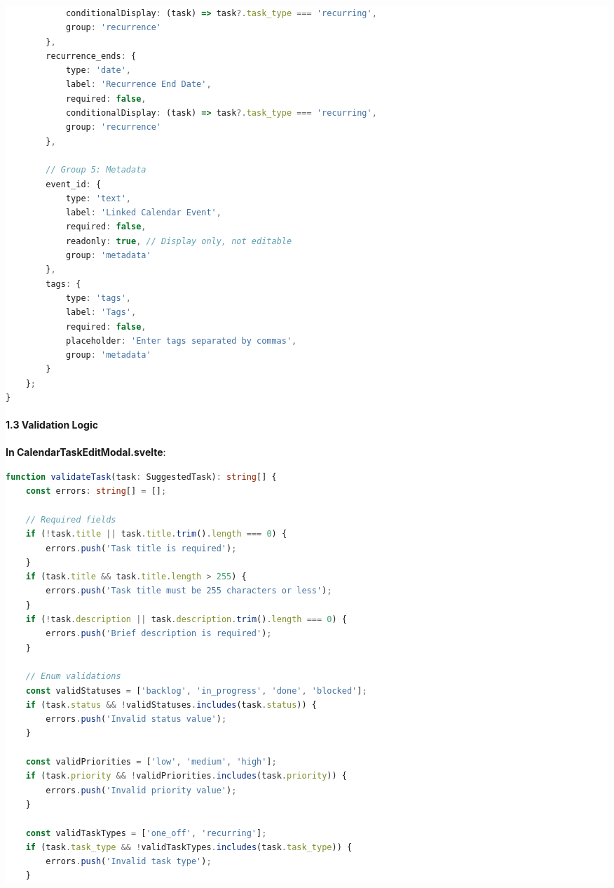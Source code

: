 ```typescript
			conditionalDisplay: (task) => task?.task_type === 'recurring',
			group: 'recurrence'
		},
		recurrence_ends: {
			type: 'date',
			label: 'Recurrence End Date',
			required: false,
			conditionalDisplay: (task) => task?.task_type === 'recurring',
			group: 'recurrence'
		},

		// Group 5: Metadata
		event_id: {
			type: 'text',
			label: 'Linked Calendar Event',
			required: false,
			readonly: true, // Display only, not editable
			group: 'metadata'
		},
		tags: {
			type: 'tags',
			label: 'Tags',
			required: false,
			placeholder: 'Enter tags separated by commas',
			group: 'metadata'
		}
	};
}
```

#### 1.3 Validation Logic

**In CalendarTaskEditModal.svelte**:

```typescript
function validateTask(task: SuggestedTask): string[] {
	const errors: string[] = [];

	// Required fields
	if (!task.title || task.title.trim().length === 0) {
		errors.push('Task title is required');
	}
	if (task.title && task.title.length > 255) {
		errors.push('Task title must be 255 characters or less');
	}
	if (!task.description || task.description.trim().length === 0) {
		errors.push('Brief description is required');
	}

	// Enum validations
	const validStatuses = ['backlog', 'in_progress', 'done', 'blocked'];
	if (task.status && !validStatuses.includes(task.status)) {
		errors.push('Invalid status value');
	}

	const validPriorities = ['low', 'medium', 'high'];
	if (task.priority && !validPriorities.includes(task.priority)) {
		errors.push('Invalid priority value');
	}

	const validTaskTypes = ['one_off', 'recurring'];
	if (task.task_type && !validTaskTypes.includes(task.task_type)) {
		errors.push('Invalid task type');
	}
```